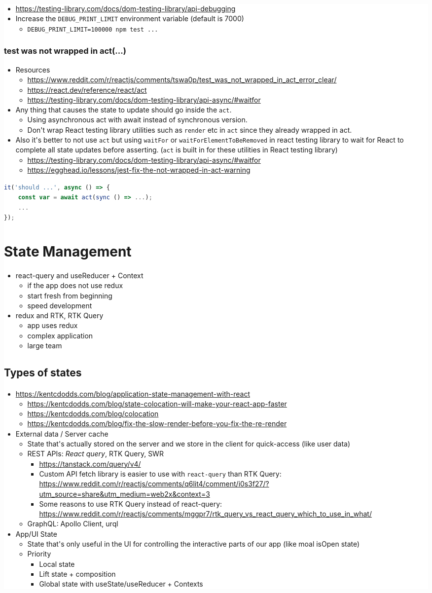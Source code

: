 - https://testing-library.com/docs/dom-testing-library/api-debugging
- Increase the `DEBUG_PRINT_LIMIT` environment variable (default is
  7000)
    + `DEBUG_PRINT_LIMIT=100000 npm test ...`

### test was not wrapped in act(...)

- Resources
    + https://www.reddit.com/r/reactjs/comments/tswa0p/test_was_not_wrapped_in_act_error_clear/
    + https://react.dev/reference/react/act
    + https://testing-library.com/docs/dom-testing-library/api-async/#waitfor
- Any thing that causes the state to update should go inside the `act`.
    + Using asynchronous act with await instead of synchronous version.
    + Don't wrap React testing library utilities such as `render` etc in
      `act` since they already wrapped in act.
- Also it's better to not use `act` but using `waitFor` or
  `waitForElementToBeRemoved` in react testing library to wait for React
  to complete all state updates before asserting. (`act` is built in for
  these utilities in React testing library)
    + https://testing-library.com/docs/dom-testing-library/api-async/#waitfor
    + https://egghead.io/lessons/jest-fix-the-not-wrapped-in-act-warning

```javascript
it('should ...', async () => {
    const var = await act(sync () => ...);
    ...
});
```

# State Management

- react-query and useReducer + Context
    + if the app does not use redux
    + start fresh from beginning
    + speed development
- redux and RTK, RTK Query
    + app uses redux
    + complex application
    + large team

## Types of states

- https://kentcdodds.com/blog/application-state-management-with-react
    + https://kentcdodds.com/blog/state-colocation-will-make-your-react-app-faster
    + https://kentcdodds.com/blog/colocation
    + https://kentcdodds.com/blog/fix-the-slow-render-before-you-fix-the-re-render
- External data / Server cache
    + State that's actually stored on the server and we store in the
      client for quick-access (like user data)
    + REST APIs: *React query*, RTK Query, SWR
        * https://tanstack.com/query/v4/
        * Custom API fetch library is easier to use with `react-query`
          than RTK Query: https://www.reddit.com/r/reactjs/comments/q6lit4/comment/i0s3f27/?utm_source=share&utm_medium=web2x&context=3
        * Some reasons to use RTK Query instead of react-query: https://www.reddit.com/r/reactjs/comments/mggpr7/rtk_query_vs_react_query_which_to_use_in_what/
    + GraphQL: Apollo Client, urql
- App/UI State
    + State that's only useful in the UI for controlling the interactive
      parts of our app (like moal isOpen state)
    + Priority
        * Local state
        * Lift state + composition
        * Global state with useState/useReducer + Contexts